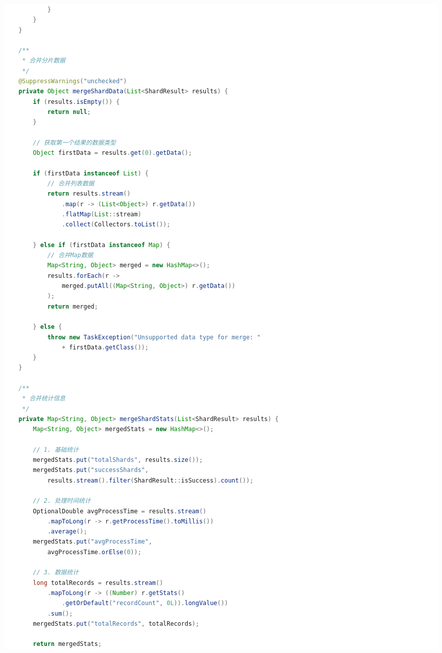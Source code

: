 ```java
            }
        }
    }
    
    /**
     * 合并分片数据
     */
    @SuppressWarnings("unchecked")
    private Object mergeShardData(List<ShardResult> results) {
        if (results.isEmpty()) {
            return null;
        }
        
        // 获取第一个结果的数据类型
        Object firstData = results.get(0).getData();
        
        if (firstData instanceof List) {
            // 合并列表数据
            return results.stream()
                .map(r -> (List<Object>) r.getData())
                .flatMap(List::stream)
                .collect(Collectors.toList());
                
        } else if (firstData instanceof Map) {
            // 合并Map数据
            Map<String, Object> merged = new HashMap<>();
            results.forEach(r -> 
                merged.putAll((Map<String, Object>) r.getData())
            );
            return merged;
            
        } else {
            throw new TaskException("Unsupported data type for merge: " 
                + firstData.getClass());
        }
    }
    
    /**
     * 合并统计信息
     */
    private Map<String, Object> mergeShardStats(List<ShardResult> results) {
        Map<String, Object> mergedStats = new HashMap<>();
        
        // 1. 基础统计
        mergedStats.put("totalShards", results.size());
        mergedStats.put("successShards", 
            results.stream().filter(ShardResult::isSuccess).count());
            
        // 2. 处理时间统计
        OptionalDouble avgProcessTime = results.stream()
            .mapToLong(r -> r.getProcessTime().toMillis())
            .average();
        mergedStats.put("avgProcessTime", 
            avgProcessTime.orElse(0));
            
        // 3. 数据统计
        long totalRecords = results.stream()
            .mapToLong(r -> ((Number) r.getStats()
                .getOrDefault("recordCount", 0L)).longValue())
            .sum();
        mergedStats.put("totalRecords", totalRecords);
        
        return mergedStats;
```